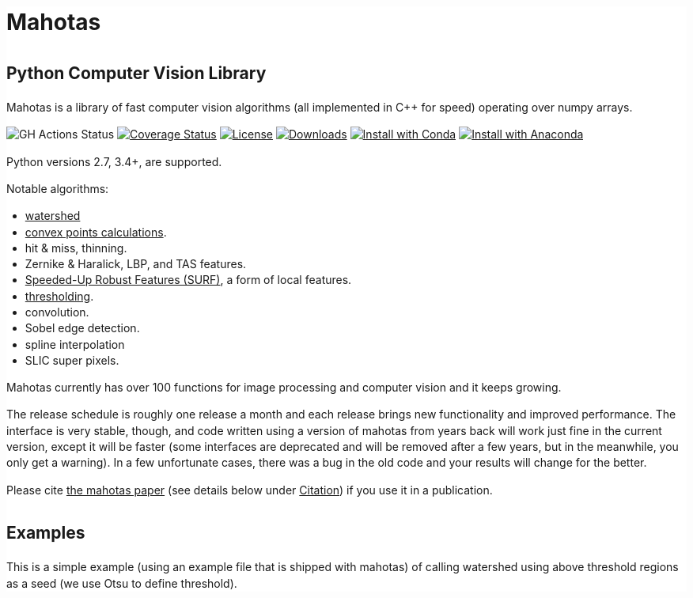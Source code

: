 # Mahotas

## Python Computer Vision Library

Mahotas is a library of fast computer vision algorithms (all implemented
in C++ for speed) operating over numpy arrays.

![GH Actions Status](https://github.com/luispedro/mahotas/workflows/Python%20Package%20using%20Conda/badge.svg)
[![Coverage Status](https://coveralls.io/repos/github/luispedro/mahotas/badge.svg?branch=master)](https://coveralls.io/github/luispedro/mahotas?branch=master)
[![License](https://img.shields.io/badge/License-MIT-blue)](http://opensource.org/licenses/MIT)
[![Downloads](https://pepy.tech/badge/mahotas/month)](https://pepy.tech/project/mahotas/month)
[![Install with Conda](https://anaconda.org/conda-forge/mahotas/badges/downloads.svg)](https://anaconda.org/conda-forge/mahotas)
[![Install with Anaconda](https://anaconda.org/conda-forge/mahotas/badges/installer/conda.svg)](https://anaconda.org/conda-forge/mahotas)

Python versions 2.7, 3.4+, are supported.

Notable algorithms:

- [watershed](http://mahotas.readthedocs.io/en/latest/distance.html)
- [convex points calculations](http://mahotas.readthedocs.io/en/latest/polygon.html).
- hit & miss, thinning.
- Zernike & Haralick, LBP, and TAS features.
- [Speeded-Up Robust Features
  (SURF)](http://mahotas.readthedocs.io/en/latest/surf.html), a form of local
  features.
- [thresholding](http://mahotas.readthedocs.io/en/latest/thresholding.html).
- convolution.
- Sobel edge detection.
- spline interpolation
- SLIC super pixels.

Mahotas currently has over 100 functions for image processing and
computer vision and it keeps growing.

The release schedule is roughly one release a month and each release
brings new functionality and improved performance. The interface is very
stable, though, and code written using a version of mahotas from years
back will work just fine in the current version, except it will be
faster (some interfaces are deprecated and will be removed after a few
years, but in the meanwhile, you only get a warning). In a few
unfortunate cases, there was a bug in the old code and your results will
change for the better.

Please cite [the mahotas paper](http://dx.doi.org/10.5334/jors.ac) (see
details below under [Citation](#Citation)) if you use it in a publication.

## Examples

This is a simple example (using an example file that is shipped with
mahotas) of calling watershed using above threshold regions as a seed
(we use Otsu to define threshold).
